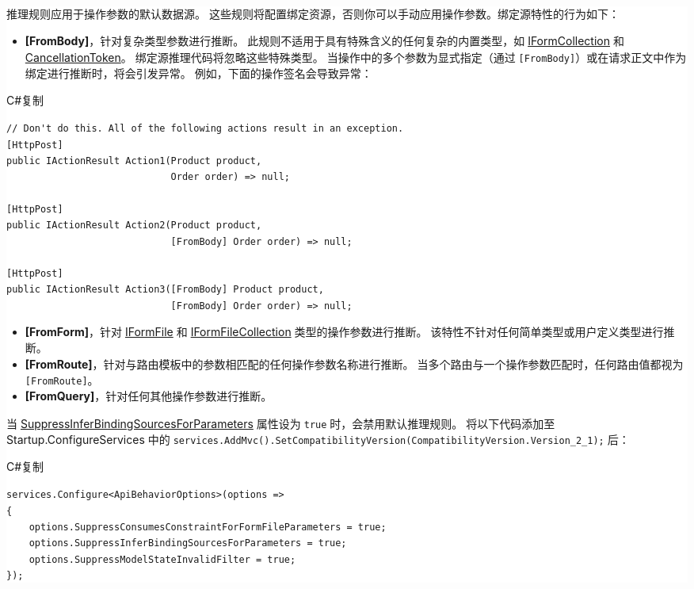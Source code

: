 推理规则应用于操作参数的默认数据源。 这些规则将配置绑定资源，否则你可以手动应用操作参数。绑定源特性的行为如下：

* **[FromBody]**，针对复杂类型参数进行推断。 此规则不适用于具有特殊含义的任何复杂的内置类型，如 [IFormCollection](https://docs.microsoft.com/zh-cn/dotnet/api/microsoft.aspnetcore.http.iformcollection) 和 [CancellationToken](https://docs.microsoft.com/zh-cn/dotnet/api/system.threading.cancellationtoken)。 绑定源推理代码将忽略这些特殊类型。 当操作中的多个参数为显式指定（通过 `[FromBody]`）或在请求正文中作为绑定进行推断时，将会引发异常。 例如，下面的操作签名会导致异常：

C#复制

```
// Don't do this. All of the following actions result in an exception.
[HttpPost]
public IActionResult Action1(Product product, 
                             Order order) => null;

[HttpPost]
public IActionResult Action2(Product product, 
                             [FromBody] Order order) => null;

[HttpPost]
public IActionResult Action3([FromBody] Product product, 
                             [FromBody] Order order) => null;
```

* **[FromForm]**，针对 [IFormFile](https://docs.microsoft.com/zh-cn/dotnet/api/microsoft.aspnetcore.http.iformfile) 和 [IFormFileCollection](https://docs.microsoft.com/zh-cn/dotnet/api/microsoft.aspnetcore.http.iformfilecollection) 类型的操作参数进行推断。 该特性不针对任何简单类型或用户定义类型进行推断。
* **[FromRoute]**，针对与路由模板中的参数相匹配的任何操作参数名称进行推断。 当多个路由与一个操作参数匹配时，任何路由值都视为 `[FromRoute]`。
* **[FromQuery]**，针对任何其他操作参数进行推断。

当 [SuppressInferBindingSourcesForParameters](https://docs.microsoft.com/zh-cn/dotnet/api/microsoft.aspnetcore.mvc.apibehavioroptions.suppressinferbindingsourcesforparameters) 属性设为 `true` 时，会禁用默认推理规则。 将以下代码添加至 Startup.ConfigureServices 中的 `services.AddMvc().SetCompatibilityVersion(CompatibilityVersion.Version_2_1);` 后：

C#复制

```
services.Configure<ApiBehaviorOptions>(options =>
{
    options.SuppressConsumesConstraintForFormFileParameters = true;
    options.SuppressInferBindingSourcesForParameters = true;
    options.SuppressModelStateInvalidFilter = true;
});
```